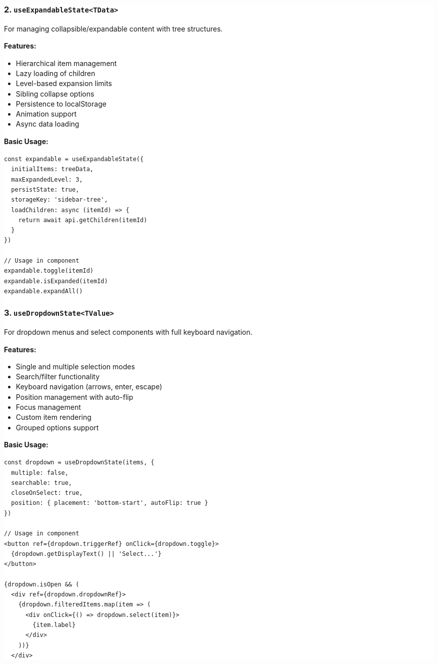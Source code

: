 ### 2. `useExpandableState<TData>`

For managing collapsible/expandable content with tree structures.

**Features:**
- Hierarchical item management
- Lazy loading of children
- Level-based expansion limits
- Sibling collapse options
- Persistence to localStorage
- Animation support
- Async data loading

**Basic Usage:**
```tsx
const expandable = useExpandableState({
  initialItems: treeData,
  maxExpandedLevel: 3,
  persistState: true,
  storageKey: 'sidebar-tree',
  loadChildren: async (itemId) => {
    return await api.getChildren(itemId)
  }
})

// Usage in component
expandable.toggle(itemId)
expandable.isExpanded(itemId)
expandable.expandAll()
```

### 3. `useDropdownState<TValue>`

For dropdown menus and select components with full keyboard navigation.

**Features:**
- Single and multiple selection modes
- Search/filter functionality
- Keyboard navigation (arrows, enter, escape)
- Position management with auto-flip
- Focus management
- Custom item rendering
- Grouped options support

**Basic Usage:**
```tsx
const dropdown = useDropdownState(items, {
  multiple: false,
  searchable: true,
  closeOnSelect: true,
  position: { placement: 'bottom-start', autoFlip: true }
})

// Usage in component
<button ref={dropdown.triggerRef} onClick={dropdown.toggle}>
  {dropdown.getDisplayText() || 'Select...'}
</button>

{dropdown.isOpen && (
  <div ref={dropdown.dropdownRef}>
    {dropdown.filteredItems.map(item => (
      <div onClick={() => dropdown.select(item)}>
        {item.label}
      </div>
    ))}
  </div>
```